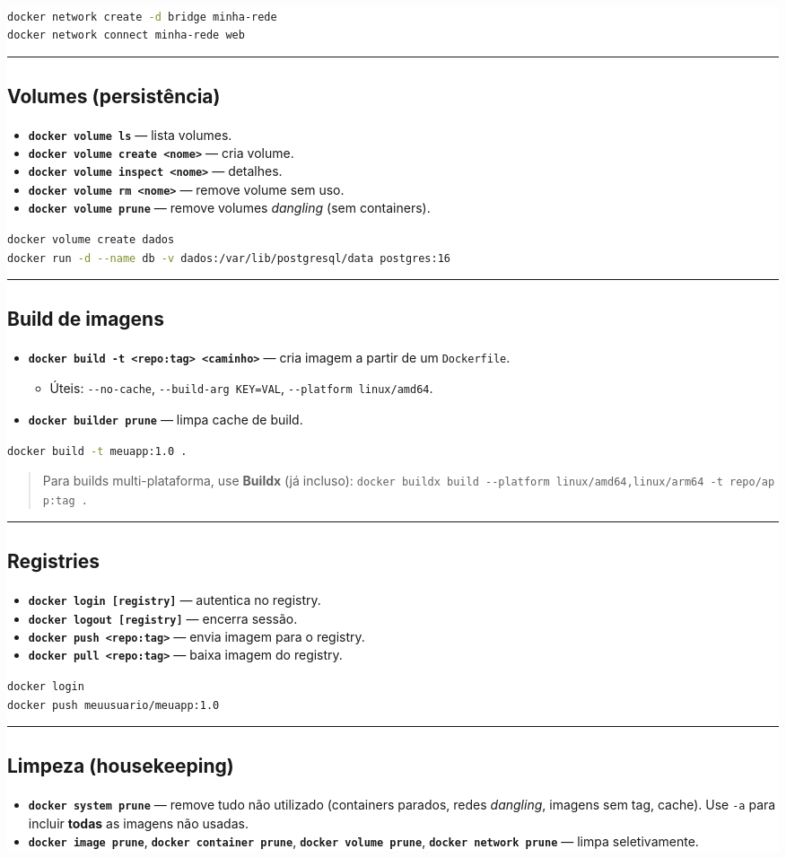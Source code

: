 ```bash
docker network create -d bridge minha-rede
docker network connect minha-rede web
```

---

## Volumes (persistência)

* **`docker volume ls`** — lista volumes.
* **`docker volume create <nome>`** — cria volume.
* **`docker volume inspect <nome>`** — detalhes.
* **`docker volume rm <nome>`** — remove volume sem uso.
* **`docker volume prune`** — remove volumes *dangling* (sem containers).

```bash
docker volume create dados
docker run -d --name db -v dados:/var/lib/postgresql/data postgres:16
```

---

## Build de imagens

* **`docker build -t <repo:tag> <caminho>`** — cria imagem a partir de um `Dockerfile`.

  * Úteis: `--no-cache`, `--build-arg KEY=VAL`, `--platform linux/amd64`.
* **`docker builder prune`** — limpa cache de build.

```bash
docker build -t meuapp:1.0 .
```

> Para builds multi-plataforma, use **Buildx** (já incluso): `docker buildx build --platform linux/amd64,linux/arm64 -t repo/app:tag .`

---

## Registries

* **`docker login [registry]`** — autentica no registry.
* **`docker logout [registry]`** — encerra sessão.
* **`docker push <repo:tag>`** — envia imagem para o registry.
* **`docker pull <repo:tag>`** — baixa imagem do registry.

```bash
docker login
docker push meuusuario/meuapp:1.0
```

---

## Limpeza (housekeeping)

* **`docker system prune`** — remove tudo não utilizado (containers parados, redes *dangling*, imagens sem tag, cache). Use `-a` para incluir **todas** as imagens não usadas.
* **`docker image prune`**, **`docker container prune`**, **`docker volume prune`**, **`docker network prune`** — limpa seletivamente.
